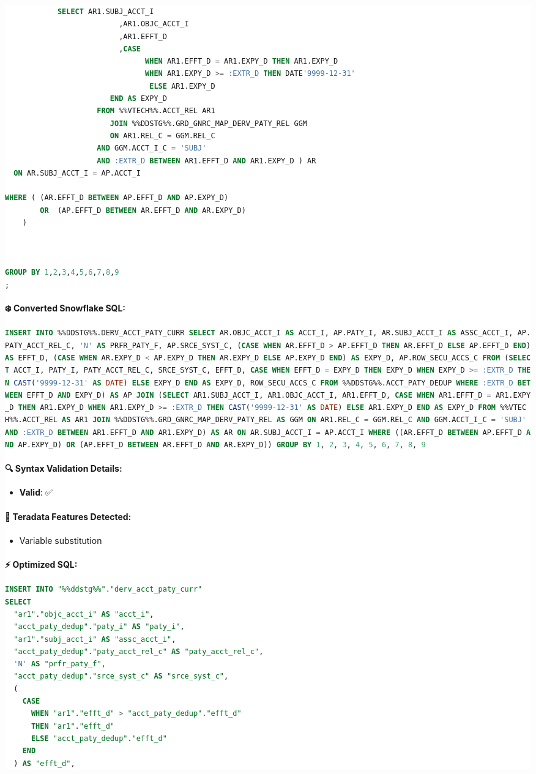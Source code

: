 ```sql
            SELECT AR1.SUBJ_ACCT_I
                          ,AR1.OBJC_ACCT_I
                          ,AR1.EFFT_D
                          ,CASE
                                WHEN AR1.EFFT_D = AR1.EXPY_D THEN AR1.EXPY_D
                                WHEN AR1.EXPY_D >= :EXTR_D THEN DATE'9999-12-31'
                                 ELSE AR1.EXPY_D
                        END AS EXPY_D
                     FROM %%VTECH%%.ACCT_REL AR1
                        JOIN %%DDSTG%%.GRD_GNRC_MAP_DERV_PATY_REL GGM
                        ON AR1.REL_C = GGM.REL_C
                     AND GGM.ACCT_I_C = 'SUBJ'   
                     AND :EXTR_D BETWEEN AR1.EFFT_D AND AR1.EXPY_D ) AR
  ON AR.SUBJ_ACCT_I = AP.ACCT_I 
      
WHERE ( (AR.EFFT_D BETWEEN AP.EFFT_D AND AP.EXPY_D) 
        OR  (AP.EFFT_D BETWEEN AR.EFFT_D AND AR.EXPY_D) 
    )
    
   
  
GROUP BY 1,2,3,4,5,6,7,8,9
;
```

#### ❄️ Converted Snowflake SQL:
```sql
INSERT INTO %%DDSTG%%.DERV_ACCT_PATY_CURR SELECT AR.OBJC_ACCT_I AS ACCT_I, AP.PATY_I, AR.SUBJ_ACCT_I AS ASSC_ACCT_I, AP.PATY_ACCT_REL_C, 'N' AS PRFR_PATY_F, AP.SRCE_SYST_C, (CASE WHEN AR.EFFT_D > AP.EFFT_D THEN AR.EFFT_D ELSE AP.EFFT_D END) AS EFFT_D, (CASE WHEN AR.EXPY_D < AP.EXPY_D THEN AR.EXPY_D ELSE AP.EXPY_D END) AS EXPY_D, AP.ROW_SECU_ACCS_C FROM (SELECT ACCT_I, PATY_I, PATY_ACCT_REL_C, SRCE_SYST_C, EFFT_D, CASE WHEN EFFT_D = EXPY_D THEN EXPY_D WHEN EXPY_D >= :EXTR_D THEN CAST('9999-12-31' AS DATE) ELSE EXPY_D END AS EXPY_D, ROW_SECU_ACCS_C FROM %%DDSTG%%.ACCT_PATY_DEDUP WHERE :EXTR_D BETWEEN EFFT_D AND EXPY_D) AS AP JOIN (SELECT AR1.SUBJ_ACCT_I, AR1.OBJC_ACCT_I, AR1.EFFT_D, CASE WHEN AR1.EFFT_D = AR1.EXPY_D THEN AR1.EXPY_D WHEN AR1.EXPY_D >= :EXTR_D THEN CAST('9999-12-31' AS DATE) ELSE AR1.EXPY_D END AS EXPY_D FROM %%VTECH%%.ACCT_REL AS AR1 JOIN %%DDSTG%%.GRD_GNRC_MAP_DERV_PATY_REL AS GGM ON AR1.REL_C = GGM.REL_C AND GGM.ACCT_I_C = 'SUBJ' AND :EXTR_D BETWEEN AR1.EFFT_D AND AR1.EXPY_D) AS AR ON AR.SUBJ_ACCT_I = AP.ACCT_I WHERE ((AR.EFFT_D BETWEEN AP.EFFT_D AND AP.EXPY_D) OR (AP.EFFT_D BETWEEN AR.EFFT_D AND AR.EXPY_D)) GROUP BY 1, 2, 3, 4, 5, 6, 7, 8, 9
```

#### 🔍 Syntax Validation Details:
- **Valid**: ✅

#### 🎯 Teradata Features Detected:
- Variable substitution

#### ⚡ Optimized SQL:
```sql
INSERT INTO "%%ddstg%%"."derv_acct_paty_curr"
SELECT
  "ar1"."objc_acct_i" AS "acct_i",
  "acct_paty_dedup"."paty_i" AS "paty_i",
  "ar1"."subj_acct_i" AS "assc_acct_i",
  "acct_paty_dedup"."paty_acct_rel_c" AS "paty_acct_rel_c",
  'N' AS "prfr_paty_f",
  "acct_paty_dedup"."srce_syst_c" AS "srce_syst_c",
  (
    CASE
      WHEN "ar1"."efft_d" > "acct_paty_dedup"."efft_d"
      THEN "ar1"."efft_d"
      ELSE "acct_paty_dedup"."efft_d"
    END
  ) AS "efft_d",
```